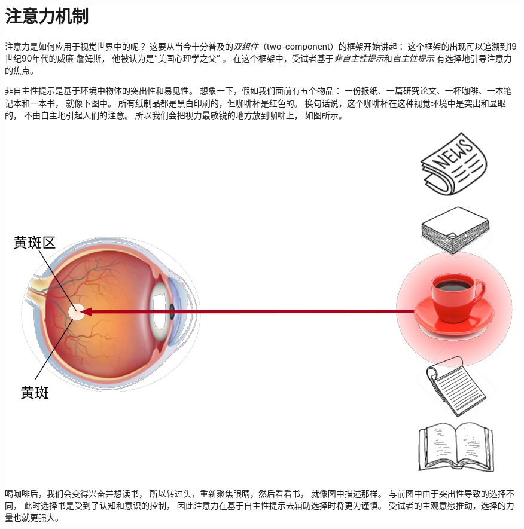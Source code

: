 # 注意力机制
注意力是如何应用于视觉世界中的呢？
这要从当今十分普及的*双组件*（two-component）的框架开始讲起：
这个框架的出现可以追溯到19世纪90年代的威廉·詹姆斯，
他被认为是“美国心理学之父” 。
在这个框架中，受试者基于*非自主性提示*和*自主性提示*
有选择地引导注意力的焦点。

非自主性提示是基于环境中物体的突出性和易见性。
想象一下，假如我们面前有五个物品：
一份报纸、一篇研究论文、一杯咖啡、一本笔记本和一本书，
就像下图中。
所有纸制品都是黑白印刷的，但咖啡杯是红色的。
换句话说，这个咖啡杯在这种视觉环境中是突出和显眼的，
不由自主地引起人们的注意。
所以我们会把视力最敏锐的地方放到咖啡上，
如图所示。

![由于突出性的非自主性提示（红杯子），注意力不自主地指向了咖啡杯](../img/eye-coffee.svg)

喝咖啡后，我们会变得兴奋并想读书，
所以转过头，重新聚焦眼睛，然后看看书，
就像图中描述那样。
与前图中由于突出性导致的选择不同，
此时选择书是受到了认知和意识的控制，
因此注意力在基于自主性提示去辅助选择时将更为谨慎。
受试者的主观意愿推动，选择的力量也就更强大。
